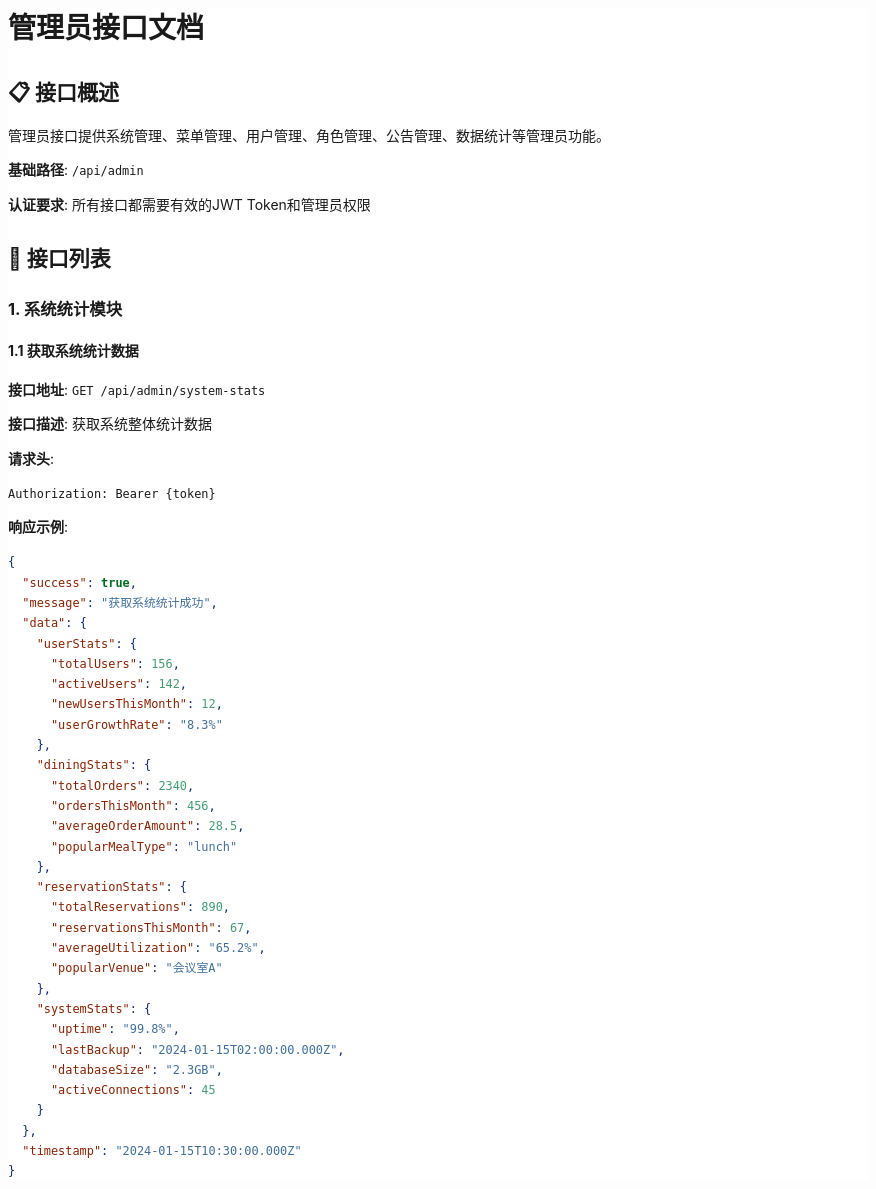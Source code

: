 # 管理员接口文档

## 📋 接口概述

管理员接口提供系统管理、菜单管理、用户管理、角色管理、公告管理、数据统计等管理员功能。

**基础路径**: `/api/admin`

**认证要求**: 所有接口都需要有效的JWT Token和管理员权限

## 🔐 接口列表

### 1. 系统统计模块

#### 1.1 获取系统统计数据

**接口地址**: `GET /api/admin/system-stats`

**接口描述**: 获取系统整体统计数据

**请求头**:
```http
Authorization: Bearer {token}
```

**响应示例**:
```json
{
  "success": true,
  "message": "获取系统统计成功",
  "data": {
    "userStats": {
      "totalUsers": 156,
      "activeUsers": 142,
      "newUsersThisMonth": 12,
      "userGrowthRate": "8.3%"
    },
    "diningStats": {
      "totalOrders": 2340,
      "ordersThisMonth": 456,
      "averageOrderAmount": 28.5,
      "popularMealType": "lunch"
    },
    "reservationStats": {
      "totalReservations": 890,
      "reservationsThisMonth": 67,
      "averageUtilization": "65.2%",
      "popularVenue": "会议室A"
    },
    "systemStats": {
      "uptime": "99.8%",
      "lastBackup": "2024-01-15T02:00:00.000Z",
      "databaseSize": "2.3GB",
      "activeConnections": 45
    }
  },
  "timestamp": "2024-01-15T10:30:00.000Z"
}
```
